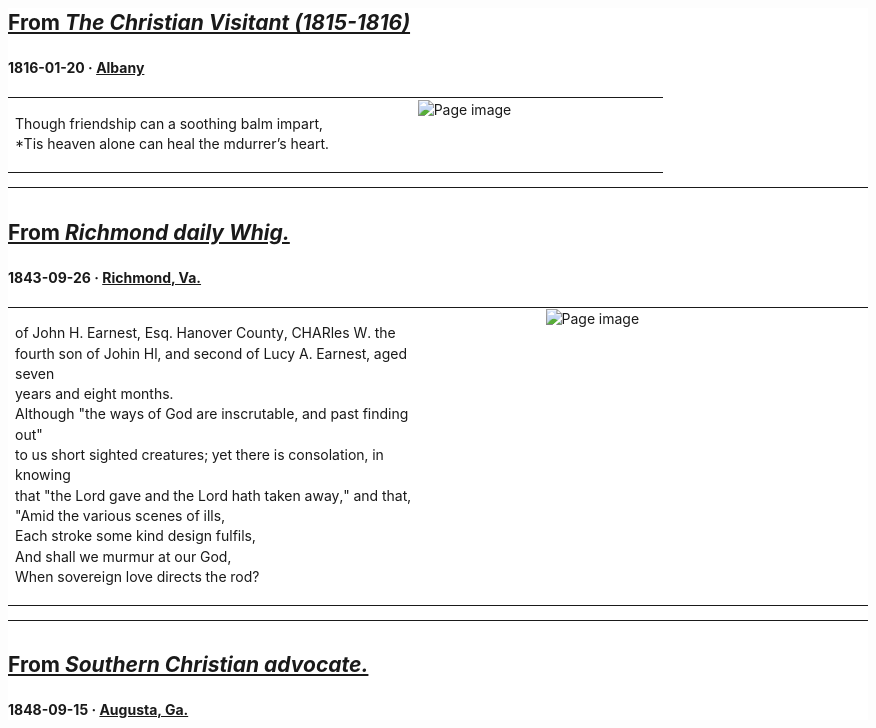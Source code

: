 ## [From _The Christian Visitant (1815-1816)_](https://archive.org/details/sim_christian-visitant_1816-01-20_1_34/page/n7/mode/1up?view=theater)

#### 1816-01-20 &middot; [Albany](http://dbpedia.org/resource/Albany%2C_New_York)

<table style="width: 100%;"><tr><td style="width: 50%">

  
Though friendship can a soothing balm impart,  
*Tis heaven alone can heal the mdurrer’s heart.
</td><td style="width: 50%; max-height: 75%; margin: auto; display: block;">
<img alt="Page image" src="https://iiif.archive.org/image/iiif/2/sim_christian-visitant_1816-01-20_1_34%2Fsim_christian-visitant_1816-01-20_1_34_jp2.zip%2Fsim_christian-visitant_1816-01-20_1_34_jp2%2Fsim_christian-visitant_1816-01-20_1_34_0007.jp2/pct:69.90352348993288,38.39522546419098,21.476510067114095,1.856763925729443/600,/0/default.jpg"/>
</td>
</tr></table>

---

## [From _Richmond daily Whig._](https://www.loc.gov/resource/sn84024656/1843-09-26/ed-1/?sp=2)

#### 1843-09-26 &middot; [Richmond, Va.](http://dbpedia.org/resource/Richmond%2C_Virginia)

<table style="width: 100%;"><tr><td style="width: 50%">

  
of John H. Earnest, Esq. Hanover County, CHARles W. the  
fourth son of Johin Hl, and second of Lucy A. Earnest, aged seven  
years and eight months.  
Although &quot;the ways of God are inscrutable, and past finding out&quot;  
to us short sighted creatures; yet there is consolation, in knowing  
that &quot;the Lord gave and the Lord hath taken away,&quot; and that,  
&quot;Amid the various scenes of ills,  
Each stroke some kind design fulfils,  
And shall we murmur at our God,  
When sovereign love directs the rod?
</td><td style="width: 50%; max-height: 75%; margin: auto; display: block;">
<img alt="Page image" src="https://tile.loc.gov/image-services/iiif/service:ndnp:vi:batch_vi_appaloosa_ver01:data:sn84024656:00414184613:1843092601:0884/pct:53.29045767274903,45.53799674645596,14.722305314587695,3.7454489116120535/!600,600/0/default.jpg"/>
</td>
</tr></table>

---

## [From _Southern Christian advocate._](https://www.loc.gov/resource/sn87065702/1848-09-15/ed-1/?sp=1)

#### 1848-09-15 &middot; [Augusta, Ga.](http://dbpedia.org/resource/Augusta%2C_Georgia)
